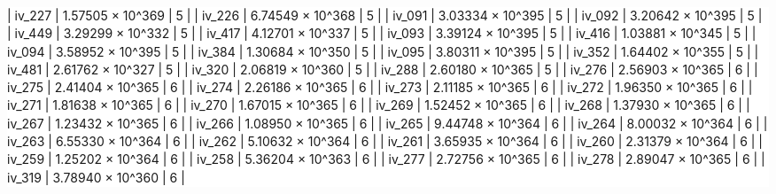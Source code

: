| iv_227 | 1.57505 × 10^369 | 5 |
| iv_226 | 6.74549 × 10^368 | 5 |
| iv_091 | 3.03334 × 10^395 | 5 |
| iv_092 | 3.20642 × 10^395 | 5 |
| iv_449 | 3.29299 × 10^332 | 5 |
| iv_417 | 4.12701 × 10^337 | 5 |
| iv_093 | 3.39124 × 10^395 | 5 |
| iv_416 | 1.03881 × 10^345 | 5 |
| iv_094 | 3.58952 × 10^395 | 5 |
| iv_384 | 1.30684 × 10^350 | 5 |
| iv_095 | 3.80311 × 10^395 | 5 |
| iv_352 | 1.64402 × 10^355 | 5 |
| iv_481 | 2.61762 × 10^327 | 5 |
| iv_320 | 2.06819 × 10^360 | 5 |
| iv_288 | 2.60180 × 10^365 | 5 |
| iv_276 | 2.56903 × 10^365 | 6 |
| iv_275 | 2.41404 × 10^365 | 6 |
| iv_274 | 2.26186 × 10^365 | 6 |
| iv_273 | 2.11185 × 10^365 | 6 |
| iv_272 | 1.96350 × 10^365 | 6 |
| iv_271 | 1.81638 × 10^365 | 6 |
| iv_270 | 1.67015 × 10^365 | 6 |
| iv_269 | 1.52452 × 10^365 | 6 |
| iv_268 | 1.37930 × 10^365 | 6 |
| iv_267 | 1.23432 × 10^365 | 6 |
| iv_266 | 1.08950 × 10^365 | 6 |
| iv_265 | 9.44748 × 10^364 | 6 |
| iv_264 | 8.00032 × 10^364 | 6 |
| iv_263 | 6.55330 × 10^364 | 6 |
| iv_262 | 5.10632 × 10^364 | 6 |
| iv_261 | 3.65935 × 10^364 | 6 |
| iv_260 | 2.31379 × 10^364 | 6 |
| iv_259 | 1.25202 × 10^364 | 6 |
| iv_258 | 5.36204 × 10^363 | 6 |
| iv_277 | 2.72756 × 10^365 | 6 |
| iv_278 | 2.89047 × 10^365 | 6 |
| iv_319 | 3.78940 × 10^360 | 6 |
